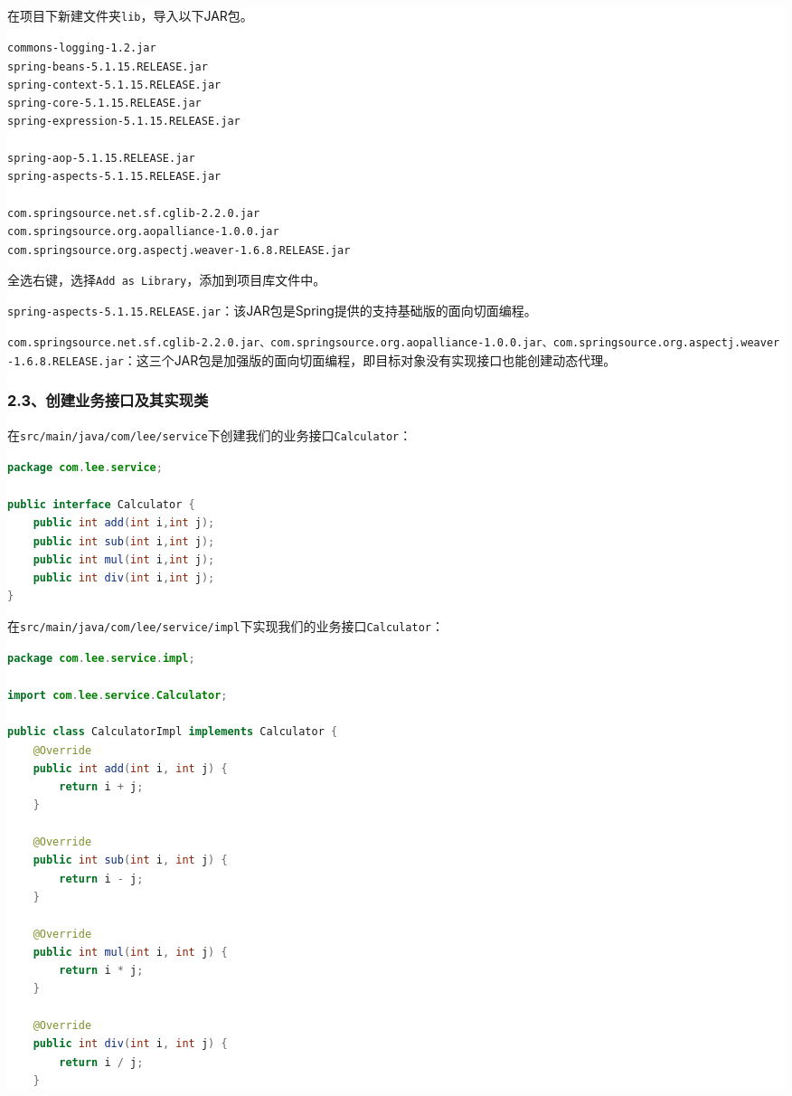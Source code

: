在项目下新建文件夹`lib`，导入以下JAR包。

```markdown
commons-logging-1.2.jar
spring-beans-5.1.15.RELEASE.jar
spring-context-5.1.15.RELEASE.jar
spring-core-5.1.15.RELEASE.jar
spring-expression-5.1.15.RELEASE.jar

spring-aop-5.1.15.RELEASE.jar
spring-aspects-5.1.15.RELEASE.jar

com.springsource.net.sf.cglib-2.2.0.jar
com.springsource.org.aopalliance-1.0.0.jar
com.springsource.org.aspectj.weaver-1.6.8.RELEASE.jar
```

全选右键，选择`Add as Library`，添加到项目库文件中。

`spring-aspects-5.1.15.RELEASE.jar`：该JAR包是Spring提供的支持基础版的面向切面编程。

`com.springsource.net.sf.cglib-2.2.0.jar、com.springsource.org.aopalliance-1.0.0.jar、com.springsource.org.aspectj.weaver-1.6.8.RELEASE.jar`：这三个JAR包是加强版的面向切面编程，即目标对象没有实现接口也能创建动态代理。



### 2.3、创建业务接口及其实现类

在`src/main/java/com/lee/service`下创建我们的业务接口`Calculator`：

```java
package com.lee.service;

public interface Calculator {
    public int add(int i,int j);
    public int sub(int i,int j);
    public int mul(int i,int j);
    public int div(int i,int j);
}

```

在`src/main/java/com/lee/service/impl`下实现我们的业务接口`Calculator`：

```java
package com.lee.service.impl;

import com.lee.service.Calculator;

public class CalculatorImpl implements Calculator {
    @Override
    public int add(int i, int j) {
        return i + j;
    }

    @Override
    public int sub(int i, int j) {
        return i - j;
    }

    @Override
    public int mul(int i, int j) {
        return i * j;
    }

    @Override
    public int div(int i, int j) {
        return i / j;
    }
```